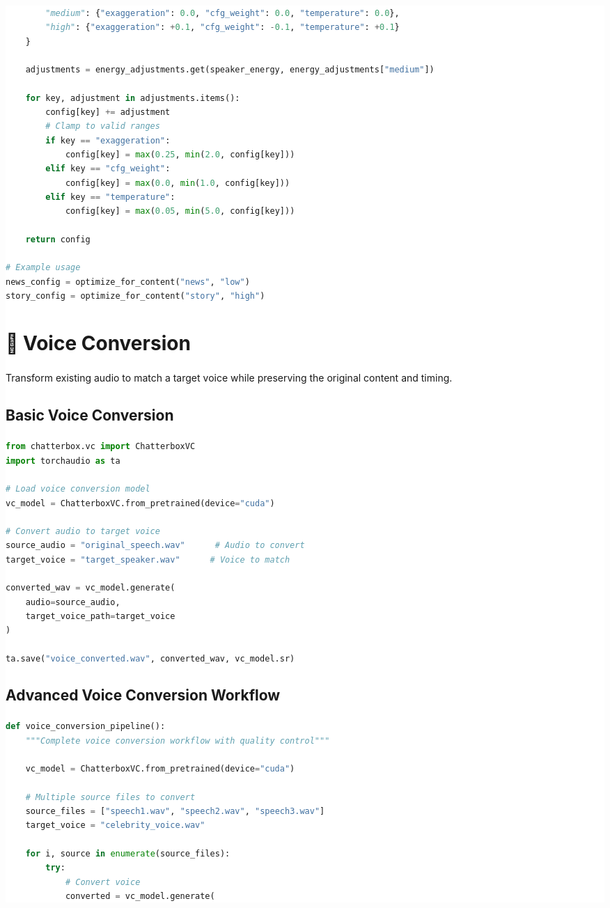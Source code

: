 ```python
        "medium": {"exaggeration": 0.0, "cfg_weight": 0.0, "temperature": 0.0},
        "high": {"exaggeration": +0.1, "cfg_weight": -0.1, "temperature": +0.1}
    }
    
    adjustments = energy_adjustments.get(speaker_energy, energy_adjustments["medium"])
    
    for key, adjustment in adjustments.items():
        config[key] += adjustment
        # Clamp to valid ranges
        if key == "exaggeration":
            config[key] = max(0.25, min(2.0, config[key]))
        elif key == "cfg_weight":
            config[key] = max(0.0, min(1.0, config[key]))
        elif key == "temperature":
            config[key] = max(0.05, min(5.0, config[key]))
    
    return config

# Example usage
news_config = optimize_for_content("news", "low")
story_config = optimize_for_content("story", "high")
```

# 🔄 Voice Conversion

Transform existing audio to match a target voice while preserving the original content and timing.

## Basic Voice Conversion
```python
from chatterbox.vc import ChatterboxVC
import torchaudio as ta

# Load voice conversion model
vc_model = ChatterboxVC.from_pretrained(device="cuda")

# Convert audio to target voice
source_audio = "original_speech.wav"      # Audio to convert
target_voice = "target_speaker.wav"      # Voice to match

converted_wav = vc_model.generate(
    audio=source_audio,
    target_voice_path=target_voice
)

ta.save("voice_converted.wav", converted_wav, vc_model.sr)
```

## Advanced Voice Conversion Workflow
```python
def voice_conversion_pipeline():
    """Complete voice conversion workflow with quality control"""
    
    vc_model = ChatterboxVC.from_pretrained(device="cuda")
    
    # Multiple source files to convert
    source_files = ["speech1.wav", "speech2.wav", "speech3.wav"]
    target_voice = "celebrity_voice.wav"
    
    for i, source in enumerate(source_files):
        try:
            # Convert voice
            converted = vc_model.generate(
```